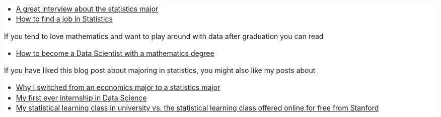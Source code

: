 -   [A great interview about the statistics major](http://www.bytemining.com/2012/03/my-interview-about-the-statistics-major/)
-   [How to find a job in Statistics](https://chemicalstatistician.wordpress.com/2014/01/13/how-to-find-a-job-in-statistics-advice-for-students-and-recent-graduates/)

If you tend to love mathematics and want to play around with data after graduation you can read

-   [How to become a Data Scientist with a mathematics degree](https://tdhopper.com/blog/how-i-became-a-data-scientist/)

If you have liked this blog post about majoring in statistics, you might also like my posts about

-   [Why I switched from an economics major to a statistics major](http://thatdatatho.com/2018/05/21/switching-economics-major-statistics-major/)
-   [My first ever internship in Data Science](http://thatdatatho.com/2018/07/23/data-science-internship/)
-   [My statistical learning class in university vs. the statistical learning class offered online for free from Stanford](http://thatdatatho.com/2018/02/05/online-or-in-class-stanfords-statistical-learning-online-vs-university/)
